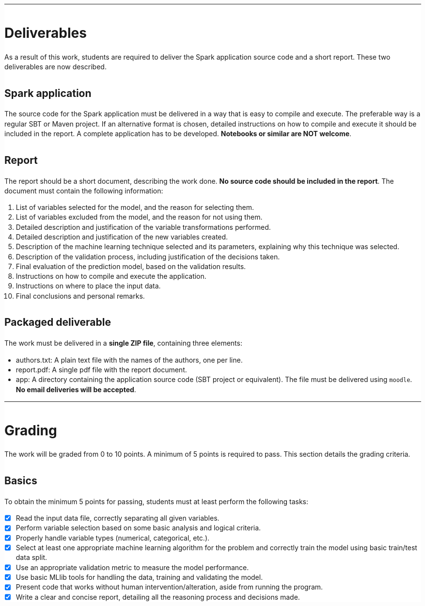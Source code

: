 
---

# Deliverables
As a result of this work, students are required to deliver the Spark application source code and a short report. These two deliverables are now described.

## Spark application

The source code for the Spark application must be delivered in a way that is easy to compile and execute. The preferable way is a regular SBT or Maven project. If an alternative format is chosen, detailed instructions on how to compile and execute it should be included in the report. A complete application has to be developed. **Notebooks or similar are NOT welcome**.

## Report
The report should be a short document, describing the work done. **No source code should be included in the report**. The document must contain the following information:
1. List of variables selected for the model, and the reason for selecting them.
2. List of variables excluded from the model, and the reason for not using them.
3. Detailed description and justification of the variable transformations performed.
4. Detailed description and justification of the new variables created.
5. Description of the machine learning technique selected and its parameters, explaining why this technique was selected.
6. Description of the validation process, including justification of the decisions taken.
7. Final evaluation of the prediction model, based on the validation results.
8. Instructions on how to compile and execute the application.
9. Instructions on where to place the input data.
10. Final conclusions and personal remarks.

## Packaged deliverable

The work must be delivered in a **single ZIP file**, containing three elements:
- authors.txt: A plain text file with the names of the authors, one per line.
- report.pdf: A single pdf file with the report document.
- app: A directory containing the application source code (SBT project or equivalent).
The file must be delivered using `moodle`. **No email deliveries will be accepted**.

---

# Grading
The work will be graded from 0 to 10 points. A minimum of 5 points is required to pass. This section details the grading criteria.

## Basics
To obtain the minimum 5 points for passing, students must at least perform the following tasks:
- [x] Read the input data file, correctly separating all given variables.
- [x] Perform variable selection based on some basic analysis and logical criteria.
- [x] Properly handle variable types (numerical, categorical, etc.).
- [x] Select at least one appropriate machine learning algorithm for the problem and correctly train the model using basic train/test data split.
- [x] Use an appropriate validation metric to measure the model performance.
- [x] Use basic MLlib tools for handling the data, training and validating the model.
- [x] Present code that works without human intervention/alteration, aside from running the program.
- [x] Write a clear and concise report, detailing all the reasoning process and decisions made.

